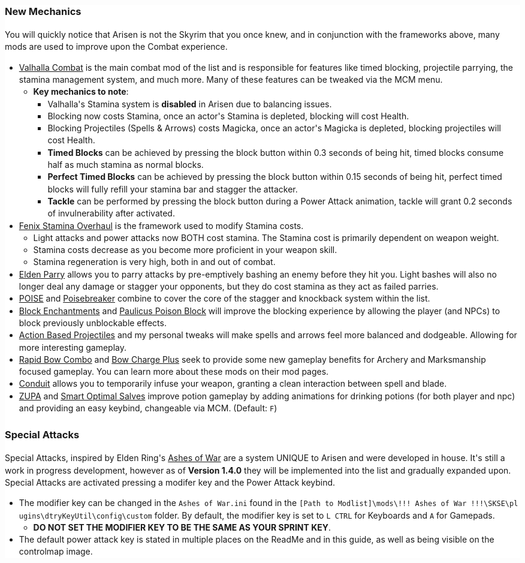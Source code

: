 ### New Mechanics

You will quickly notice that Arisen is not the Skyrim that you once knew, and in conjunction with the frameworks above, many mods are used to improve upon the Combat experience.
 - [Valhalla Combat](https://www.nexusmods.com/skyrimspecialedition/mods/64741) is the main combat mod of the list and is responsible for features like timed blocking, projectile parrying, the stamina management system, and much more. Many of these features can be tweaked via the MCM menu.
     - **Key mechanics to note**:  
         - Valhalla's Stamina system is **disabled** in Arisen due to balancing issues.  
         - Blocking now costs Stamina, once an actor's Stamina is depleted, blocking will cost Health.  
         - Blocking Projectiles (Spells & Arrows) costs Magicka, once an actor's Magicka is depleted, blocking projectiles will cost Health.  
         - **Timed Blocks** can be achieved by pressing the block button within 0.3 seconds of being hit, timed blocks consume half as much stamina as normal blocks.  
         - **Perfect Timed Blocks** can be achieved by pressing the block button within 0.15 seconds of being hit, perfect timed blocks will fully refill your stamina bar and stagger the attacker.  
         - **Tackle** can be performed by pressing the block button during a Power Attack animation, tackle will grant 0.2 seconds of invulnerability after activated.  
 - [Fenix Stamina Overhaul](https://www.nexusmods.com/skyrimspecialedition/mods/50502) is the framework used to modify Stamina costs.  
     - Light attacks and power attacks now BOTH cost stamina. The Stamina cost is primarily dependent on weapon weight.  
     - Stamina costs decrease as you become more proficient in your weapon skill.  
     - Stamina regeneration is very high, both in and out of combat.  
 - [Elden Parry](https://www.nexusmods.com/skyrimspecialedition/mods/70240) allows you to parry attacks by pre-emptively bashing an enemy before they hit you. Light bashes will also no longer deal any damage or stagger your opponents, but they do cost stamina as they act as failed parries.
 - [POISE](https://www.nexusmods.com/skyrimspecialedition/mods/72653) and [Poisebreaker](https://www.nexusmods.com/skyrimspecialedition/mods/74032) combine to cover the core of the stagger and knockback system within the list. 
 - [Block Enchantments](https://www.nexusmods.com/skyrimspecialedition/mods/60833) and [Paulicus Poison Block](https://www.nexusmods.com/skyrimspecialedition/mods/51046) will improve the blocking experience by allowing the player (and NPCs) to block previously unblockable effects.
 - [Action Based Projectiles](https://www.nexusmods.com/skyrimspecialedition/mods/54611) and my personal tweaks will make spells and arrows feel more balanced and dodgeable. Allowing for more interesting gameplay.
 - [Rapid Bow Combo](https://www.nexusmods.com/skyrimspecialedition/mods/65461) and [Bow Charge Plus](https://www.nexusmods.com/skyrimspecialedition/mods/59124) seek to provide some new gameplay benefits for Archery and Marksmanship focused gameplay. You can learn more about these mods on their mod pages.
 - [Conduit](https://www.nexusmods.com/skyrimspecialedition/mods/58023) allows you to temporarily infuse your weapon, granting a clean interaction between spell and blade.
 - [ZUPA](https://www.nexusmods.com/skyrimspecialedition/mods/45182) and [Smart Optimal Salves](https://www.nexusmods.com/skyrimspecialedition/mods/42402) improve potion gameplay by adding animations for drinking potions (for both player and npc) and providing an easy keybind, changeable via MCM. (Default: `F`)

### Special Attacks

Special Attacks, inspired by Elden Ring's [Ashes of War](https://eldenring.wiki.fextralife.com/Ashes+of+War) are a system UNIQUE to Arisen and were developed in house. It's still a work in progress development, however as of **Version 1.4.0** they will be implemented into the list and gradually expanded upon. Special Attacks are activated pressing a modifer key and the Power Attack keybind.  
 - The modifier key can be changed in the `Ashes of War.ini` found in the `[Path to Modlist]\mods\!!! Ashes of War !!!\SKSE\plugins\dtryKeyUtil\config\custom` folder. By default, the modifier key is set to `L CTRL` for Keyboards and `A` for Gamepads.  
     - **DO NOT SET THE MODIFIER KEY TO BE THE SAME AS YOUR SPRINT KEY**.  
 - The default power attack key is stated in multiple places on the ReadMe and in this guide, as well as being visible on the controlmap image.
